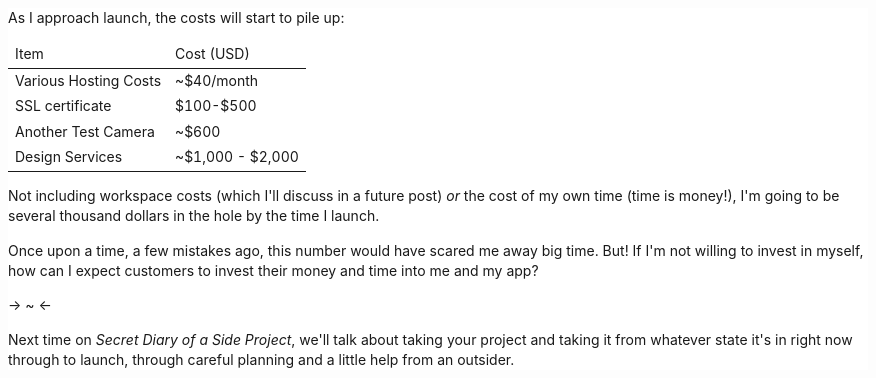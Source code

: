 As I approach launch, the costs will start to pile up:

<table>
<thead><td>Item</td><td>Cost (USD) </td></thead>
<tr class="yellow"><td>Various Hosting Costs</td><td>~$40/month</td></tr>
<tr><td>SSL certificate</td><td>$100-$500</td></tr>
<tr class="yellow"><td>Another Test Camera</td><td>~$600</td></tr>
<tr><td>Design Services</td><td>~$1,000 - $2,000</td></tr>
</table>

Not including workspace costs (which I'll discuss in a future post) *or* the cost of my own time (time is money!), I'm going to be several thousand dollars in the hole by the time I launch.

Once upon a time, a few mistakes ago, this number would have scared me away big time. But! If I'm not willing to invest in myself, how can I expect customers to invest their money and time into me and my app?

-> ~ <-

Next time on *Secret Diary of a Side Project*, we'll talk about taking your project and taking it from whatever state it's in right now through to launch, through careful planning and a little help from an outsider.
